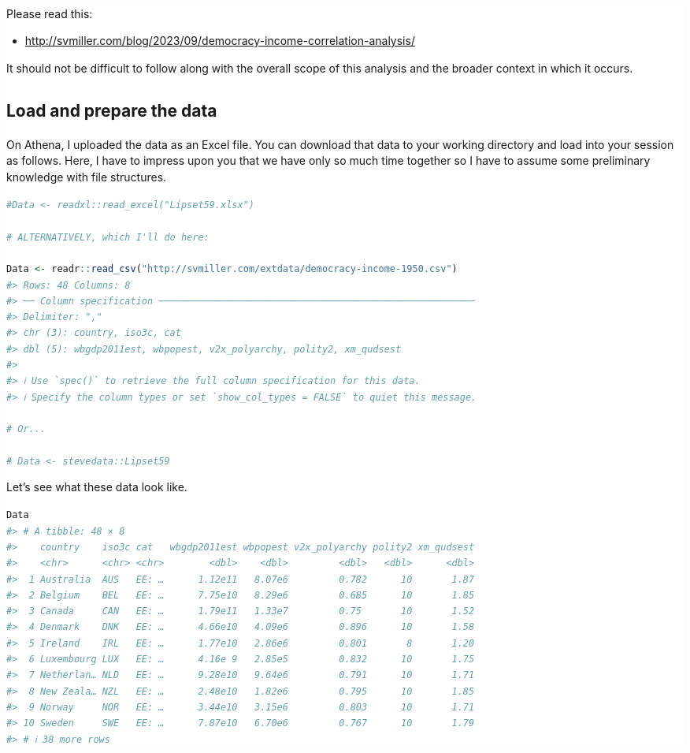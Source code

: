 Please read this:

- <http://svmiller.com/blog/2023/09/democracy-income-correlation-analysis/>

It should not be difficult to follow along with the overall scope of
this analysis and the broader context in which it occurs.

## Load and prepare the data

On Athena, I uploaded the data as an Excel file. You can download that
data to your working directory and load into your session as follows.
Here, I have to impress upon you that we have only so much time together
so I have to assume some preliminary knowledge with file structures.

``` r
#Data <- readxl::read_excel("Lipset59.xlsx")

# ALTERNATIVELY, which I'll do here:

Data <- readr::read_csv("http://svmiller.com/extdata/democracy-income-1950.csv")
#> Rows: 48 Columns: 8
#> ── Column specification ────────────────────────────────────────────────────────
#> Delimiter: ","
#> chr (3): country, iso3c, cat
#> dbl (5): wbgdp2011est, wbpopest, v2x_polyarchy, polity2, xm_qudsest
#> 
#> ℹ Use `spec()` to retrieve the full column specification for this data.
#> ℹ Specify the column types or set `show_col_types = FALSE` to quiet this message.

# Or...

# Data <- stevedata::Lipset59
```

Let’s see what these data look like.

``` r
Data
#> # A tibble: 48 × 8
#>    country    iso3c cat   wbgdp2011est wbpopest v2x_polyarchy polity2 xm_qudsest
#>    <chr>      <chr> <chr>        <dbl>    <dbl>         <dbl>   <dbl>      <dbl>
#>  1 Australia  AUS   EE: …      1.12e11   8.07e6         0.782      10       1.87
#>  2 Belgium    BEL   EE: …      7.75e10   8.29e6         0.685      10       1.85
#>  3 Canada     CAN   EE: …      1.79e11   1.33e7         0.75       10       1.52
#>  4 Denmark    DNK   EE: …      4.66e10   4.09e6         0.896      10       1.58
#>  5 Ireland    IRL   EE: …      1.77e10   2.86e6         0.801       8       1.20
#>  6 Luxembourg LUX   EE: …      4.16e 9   2.85e5         0.832      10       1.75
#>  7 Netherlan… NLD   EE: …      9.28e10   9.64e6         0.791      10       1.71
#>  8 New Zeala… NZL   EE: …      2.48e10   1.82e6         0.795      10       1.85
#>  9 Norway     NOR   EE: …      3.44e10   3.15e6         0.803      10       1.71
#> 10 Sweden     SWE   EE: …      7.87e10   6.70e6         0.767      10       1.79
#> # ℹ 38 more rows
```
